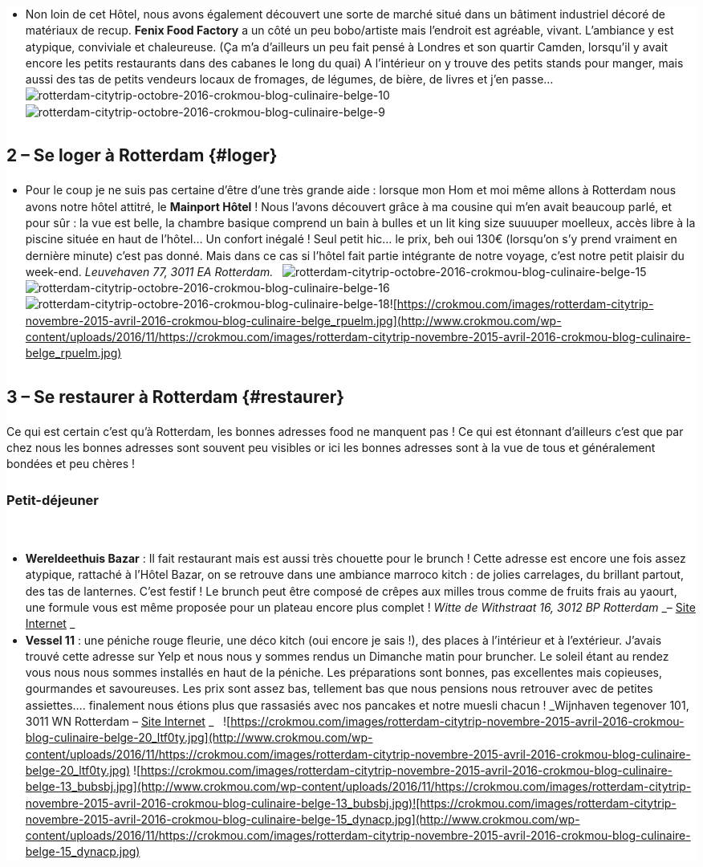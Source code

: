 * Non loin de cet Hôtel, nous avons également découvert une sorte de marché situé dans un bâtiment industriel décoré de matériaux de recup. **Fenix Food Factory** a un côté un peu bobo/artiste mais l’endroit est agréable, vivant. L’ambiance y est atypique, conviviale et chaleureuse. (Ça m’a d’ailleurs un peu fait pensé à Londres et son quartir Camden, lorsqu’il y avait encore les petits restaurants dans des cabanes le long du quai) A l’intérieur on y trouve des petits stands pour manger, mais aussi des tas de petits vendeurs locaux de fromages, de légumes, de bière, de livres et j’en passe…   ![rotterdam-citytrip-octobre-2016-crokmou-blog-culinaire-belge-10](https://crokmou.com/images/rotterdam-citytrip-octobre-2016-crokmou-blog-culinaire-belge-10_uivgld.jpg)![rotterdam-citytrip-octobre-2016-crokmou-blog-culinaire-belge-9](https://crokmou.com/images/rotterdam-citytrip-octobre-2016-crokmou-blog-culinaire-belge-9_bmoczb.jpg)

## 2 – Se loger à Rotterdam {#loger}

* Pour le coup je ne suis pas certaine d’être d’une très grande aide : lorsque mon Hom et moi même allons à Rotterdam nous avons notre hôtel attitré, le **Mainport Hôtel** ! Nous l’avons découvert grâce à ma cousine qui m’en avait beaucoup parlé, et pour sûr : la vue est belle, la chambre basique comprend un bain à bulles et un lit king size suuuuper moelleux, accès libre à la piscine située en haut de l’hôtel… Un confort inégalé ! Seul petit hic… le prix, beh oui 130€ (lorsqu’on s’y prend vraiment en dernière minute) c’est pas donné. Mais dans ce cas si l’hôtel fait partie intégrante de notre voyage, c’est notre petit plaisir du week-end. _Leuvehaven 77, 3011 EA Rotterdam._   ![rotterdam-citytrip-octobre-2016-crokmou-blog-culinaire-belge-15](https://crokmou.com/images/rotterdam-citytrip-octobre-2016-crokmou-blog-culinaire-belge-15_nyybye.jpg) ![rotterdam-citytrip-octobre-2016-crokmou-blog-culinaire-belge-16](https://crokmou.com/images/rotterdam-citytrip-octobre-2016-crokmou-blog-culinaire-belge-16_h9czub.jpg) ![rotterdam-citytrip-octobre-2016-crokmou-blog-culinaire-belge-18](https://crokmou.com/images/rotterdam-citytrip-octobre-2016-crokmou-blog-culinaire-belge-18_srbcfv.jpg)![https://crokmou.com/images/rotterdam-citytrip-novembre-2015-avril-2016-crokmou-blog-culinaire-belge_rpuelm.jpg](http://www.crokmou.com/wp-content/uploads/2016/11/https://crokmou.com/images/rotterdam-citytrip-novembre-2015-avril-2016-crokmou-blog-culinaire-belge_rpuelm.jpg)

## 3 – Se restaurer à Rotterdam {#restaurer}

Ce qui est certain c’est qu’à Rotterdam, les bonnes adresses food ne manquent pas ! Ce qui est étonnant d’ailleurs c’est que par chez nous les bonnes adresses sont souvent peu visibles or ici les bonnes adresses sont à la vue de tous et généralement bondées et peu chères !

### Petit-déjeuner

 
* **Wereldeethuis Bazar** : Il fait restaurant mais est aussi très chouette pour le brunch ! Cette adresse est encore une fois assez atypique, rattaché à l’Hôtel Bazar, on se retrouve dans une ambiance marroco kitch : de jolies carrelages, du brillant partout, des tas de lanternes. C’est festif ! Le brunch peut être composé de crêpes aux milles trous comme de fruits frais au yaourt, une formule vous est même proposée pour un plateau encore plus complet ! _Witte de Withstraat 16, 3012 BP Rotterdam_ _– [Site Internet](http://www.hotelbazar.nl/) _  
* **Vessel 11** : une péniche rouge fleurie, une déco kitch (oui encore je sais !), des places à l’intérieur et à l’extérieur. J’avais trouvé cette adresse sur Yelp et nous nous y sommes rendus un Dimanche matin pour bruncher. Le soleil étant au rendez vous nous nous sommes installés en haut de la péniche. Les préparations sont bonnes, pas excellentes mais copieuses, gourmandes et savoureuses. Les prix sont assez bas, tellement bas que nous pensions nous retrouver avec de petites assiettes…. finalement nous étions plus que rassasiés avec nos pancakes et notre muesli chacun ! _Wijnhaven tegenover 101, 3011 WN Rotterdam – [Site Internet](http://vessel11.nl) _   ![https://crokmou.com/images/rotterdam-citytrip-novembre-2015-avril-2016-crokmou-blog-culinaire-belge-20_ltf0ty.jpg](http://www.crokmou.com/wp-content/uploads/2016/11/https://crokmou.com/images/rotterdam-citytrip-novembre-2015-avril-2016-crokmou-blog-culinaire-belge-20_ltf0ty.jpg) ![https://crokmou.com/images/rotterdam-citytrip-novembre-2015-avril-2016-crokmou-blog-culinaire-belge-13_bubsbj.jpg](http://www.crokmou.com/wp-content/uploads/2016/11/https://crokmou.com/images/rotterdam-citytrip-novembre-2015-avril-2016-crokmou-blog-culinaire-belge-13_bubsbj.jpg)![https://crokmou.com/images/rotterdam-citytrip-novembre-2015-avril-2016-crokmou-blog-culinaire-belge-15_dynacp.jpg](http://www.crokmou.com/wp-content/uploads/2016/11/https://crokmou.com/images/rotterdam-citytrip-novembre-2015-avril-2016-crokmou-blog-culinaire-belge-15_dynacp.jpg)  